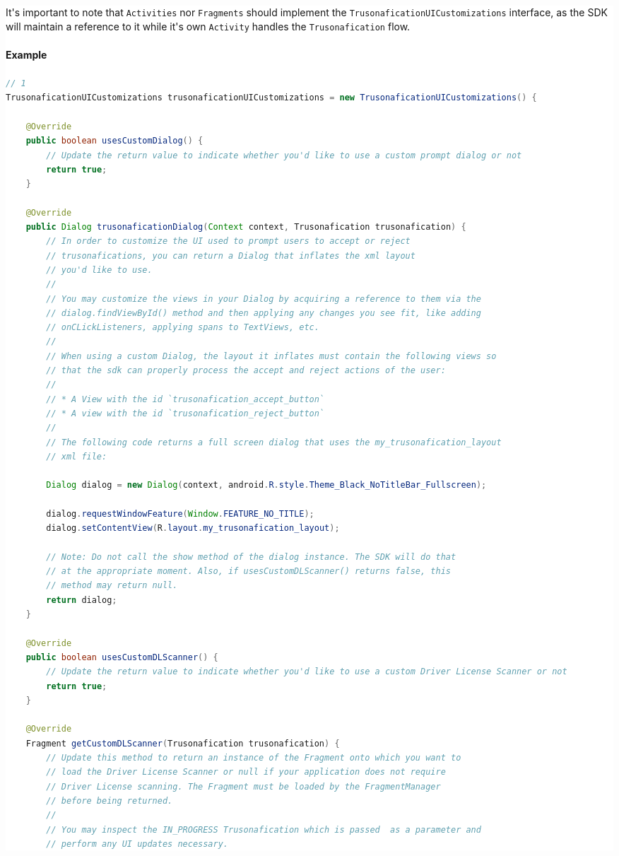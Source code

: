 It's important to note that `Activities` nor `Fragments` should implement the `TrusonaficationUICustomizations` interface, as the SDK will
maintain a reference to it while it's own `Activity` handles the `Trusonafication` flow.

#### Example

```java
// 1
TrusonaficationUICustomizations trusonaficationUICustomizations = new TrusonaficationUICustomizations() {
  
    @Override
    public boolean usesCustomDialog() {
        // Update the return value to indicate whether you'd like to use a custom prompt dialog or not
        return true;
    }

    @Override
    public Dialog trusonaficationDialog(Context context, Trusonafication trusonafication) {
        // In order to customize the UI used to prompt users to accept or reject 
        // trusonafications, you can return a Dialog that inflates the xml layout 
        // you'd like to use.
        //
        // You may customize the views in your Dialog by acquiring a reference to them via the 
        // dialog.findViewById() method and then applying any changes you see fit, like adding
        // onCLickListeners, applying spans to TextViews, etc.
        //
        // When using a custom Dialog, the layout it inflates must contain the following views so
        // that the sdk can properly process the accept and reject actions of the user:
        //
        // * A View with the id `trusonafication_accept_button`
        // * A view with the id `trusonafication_reject_button`
        //
        // The following code returns a full screen dialog that uses the my_trusonafication_layout
        // xml file: 

        Dialog dialog = new Dialog(context, android.R.style.Theme_Black_NoTitleBar_Fullscreen);
        
        dialog.requestWindowFeature(Window.FEATURE_NO_TITLE);
        dialog.setContentView(R.layout.my_trusonafication_layout);

        // Note: Do not call the show method of the dialog instance. The SDK will do that
        // at the appropriate moment. Also, if usesCustomDLScanner() returns false, this 
        // method may return null.
        return dialog; 
    }

    @Override
    public boolean usesCustomDLScanner() {
        // Update the return value to indicate whether you'd like to use a custom Driver License Scanner or not
        return true;
    }

    @Override
    Fragment getCustomDLScanner(Trusonafication trusonafication) {
        // Update this method to return an instance of the Fragment onto which you want to 
        // load the Driver License Scanner or null if your application does not require
        // Driver License scanning. The Fragment must be loaded by the FragmentManager
        // before being returned.
        //
        // You may inspect the IN_PROGRESS Trusonafication which is passed  as a parameter and 
        // perform any UI updates necessary.
```